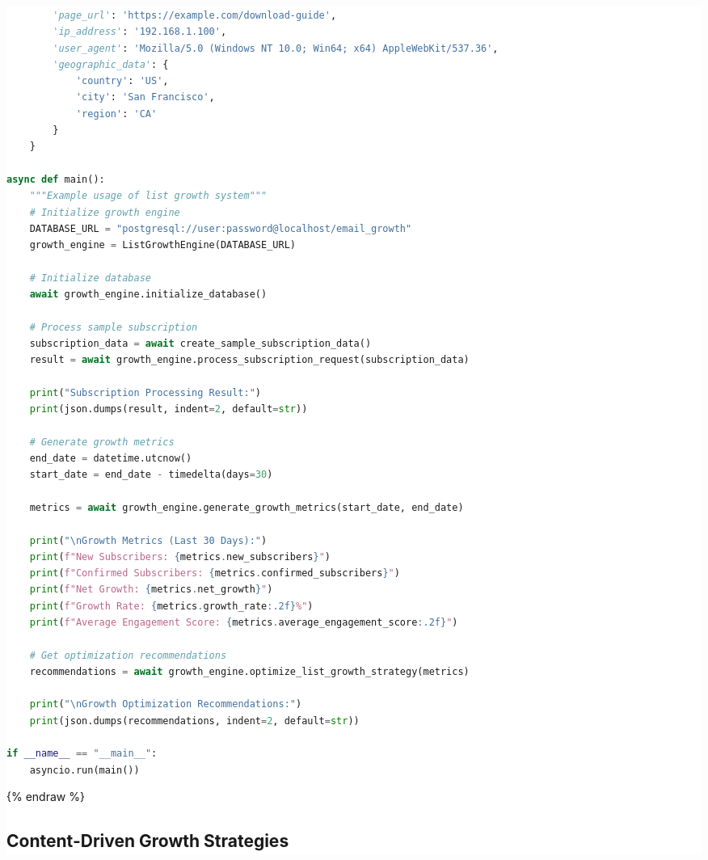 ```python
        'page_url': 'https://example.com/download-guide',
        'ip_address': '192.168.1.100',
        'user_agent': 'Mozilla/5.0 (Windows NT 10.0; Win64; x64) AppleWebKit/537.36',
        'geographic_data': {
            'country': 'US',
            'city': 'San Francisco',
            'region': 'CA'
        }
    }

async def main():
    """Example usage of list growth system"""
    # Initialize growth engine
    DATABASE_URL = "postgresql://user:password@localhost/email_growth"
    growth_engine = ListGrowthEngine(DATABASE_URL)
    
    # Initialize database
    await growth_engine.initialize_database()
    
    # Process sample subscription
    subscription_data = await create_sample_subscription_data()
    result = await growth_engine.process_subscription_request(subscription_data)
    
    print("Subscription Processing Result:")
    print(json.dumps(result, indent=2, default=str))
    
    # Generate growth metrics
    end_date = datetime.utcnow()
    start_date = end_date - timedelta(days=30)
    
    metrics = await growth_engine.generate_growth_metrics(start_date, end_date)
    
    print("\nGrowth Metrics (Last 30 Days):")
    print(f"New Subscribers: {metrics.new_subscribers}")
    print(f"Confirmed Subscribers: {metrics.confirmed_subscribers}")
    print(f"Net Growth: {metrics.net_growth}")
    print(f"Growth Rate: {metrics.growth_rate:.2f}%")
    print(f"Average Engagement Score: {metrics.average_engagement_score:.2f}")
    
    # Get optimization recommendations
    recommendations = await growth_engine.optimize_list_growth_strategy(metrics)
    
    print("\nGrowth Optimization Recommendations:")
    print(json.dumps(recommendations, indent=2, default=str))

if __name__ == "__main__":
    asyncio.run(main())
```
{% endraw %}

## Content-Driven Growth Strategies
